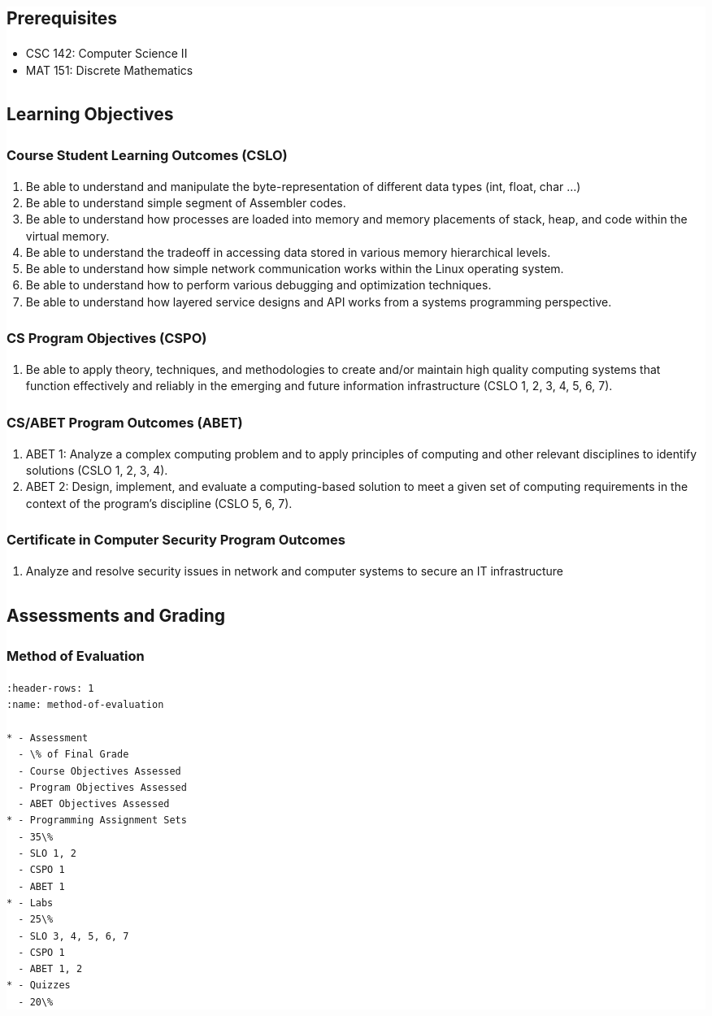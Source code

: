 ## Prerequisites
- CSC 142: Computer Science II
- MAT 151: Discrete Mathematics

## Learning Objectives

### Course Student Learning Outcomes (CSLO)
  1. Be able to understand and manipulate the byte-representation of 
  different data types (int, float, char …)
  2. Be able to understand simple segment of Assembler codes.
  3. Be able to understand how processes are loaded into memory and 
  memory placements of stack, heap, and code within the virtual memory.
  4. Be able to understand the tradeoff in accessing data stored 
  in various memory hierarchical levels.
  5. Be able to understand how simple network communication works 
  within the Linux operating system.
  6. Be able to understand how to perform various debugging and 
  optimization techniques.
  7. Be able to understand how layered service designs and API 
  works from a systems programming perspective.
### CS Program Objectives (CSPO)
  1. Be able to apply theory, techniques, and methodologies to create and/or 
  maintain high quality computing systems that function effectively and reliably 
  in the emerging and future information infrastructure (CSLO 1, 2, 3, 4, 5, 6, 7).
### CS/ABET Program Outcomes (ABET)
  1. ABET 1: Analyze a complex computing problem and to apply principles of 
  computing and other relevant disciplines to identify solutions (CSLO 1, 2, 3, 4).
  2. ABET 2: Design, implement, and evaluate a computing-based solution to meet 
  a given set of computing requirements in the context of the program’s 
  discipline (CSLO 5, 6, 7).
  
### Certificate in Computer Security Program Outcomes
1. Analyze and resolve security issues in network and computer 
systems to secure an IT infrastructure

## Assessments and Grading

### Method of Evaluation

```{list-table} Method of Evaluation
:header-rows: 1
:name: method-of-evaluation

* - Assessment
  - \% of Final Grade
  - Course Objectives Assessed
  - Program Objectives Assessed
  - ABET Objectives Assessed
* - Programming Assignment Sets
  - 35\%
  - SLO 1, 2
  - CSPO 1
  - ABET 1
* - Labs
  - 25\%
  - SLO 3, 4, 5, 6, 7
  - CSPO 1
  - ABET 1, 2
* - Quizzes
  - 20\%
```